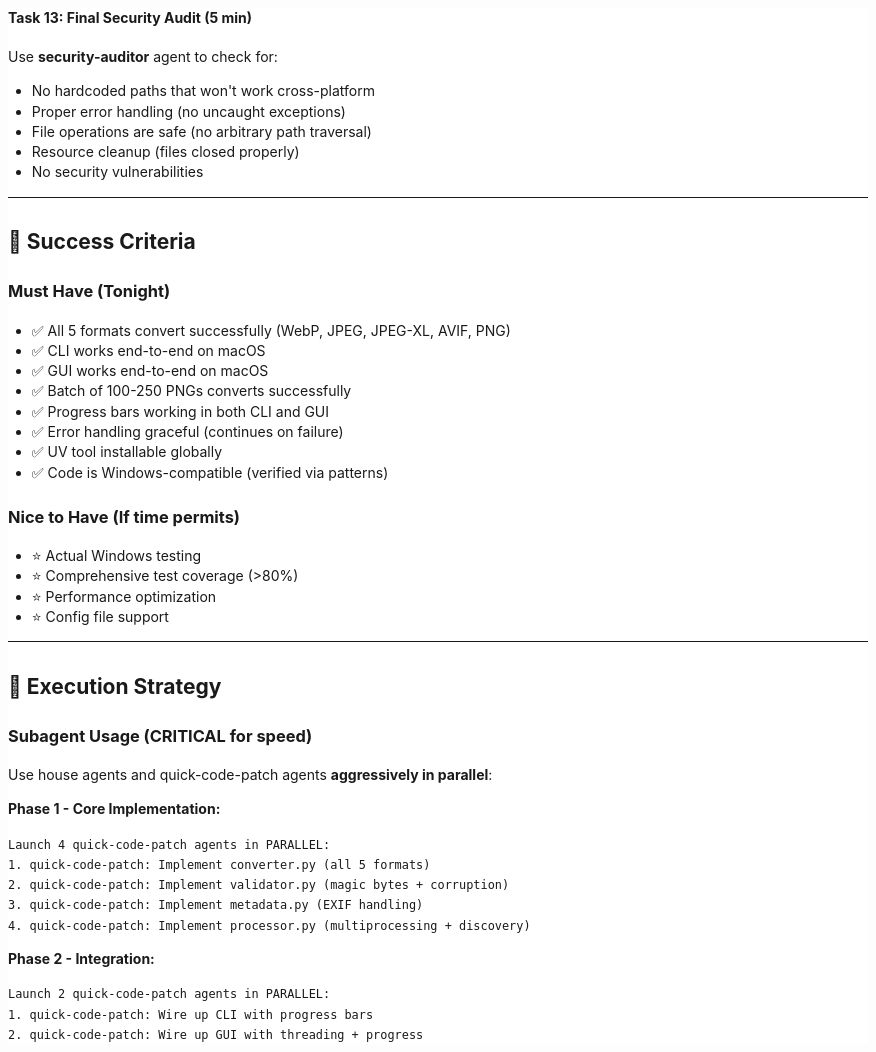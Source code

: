 
#### Task 13: Final Security Audit (5 min)

Use **security-auditor** agent to check for:
- No hardcoded paths that won't work cross-platform
- Proper error handling (no uncaught exceptions)
- File operations are safe (no arbitrary path traversal)
- Resource cleanup (files closed properly)
- No security vulnerabilities

---

## 🎯 Success Criteria

### Must Have (Tonight)
- ✅ All 5 formats convert successfully (WebP, JPEG, JPEG-XL, AVIF, PNG)
- ✅ CLI works end-to-end on macOS
- ✅ GUI works end-to-end on macOS
- ✅ Batch of 100-250 PNGs converts successfully
- ✅ Progress bars working in both CLI and GUI
- ✅ Error handling graceful (continues on failure)
- ✅ UV tool installable globally
- ✅ Code is Windows-compatible (verified via patterns)

### Nice to Have (If time permits)
- ⭐ Actual Windows testing
- ⭐ Comprehensive test coverage (>80%)
- ⭐ Performance optimization
- ⭐ Config file support

---

## 🚀 Execution Strategy

### Subagent Usage (CRITICAL for speed)

Use house agents and quick-code-patch agents **aggressively in parallel**:

**Phase 1 - Core Implementation:**
```
Launch 4 quick-code-patch agents in PARALLEL:
1. quick-code-patch: Implement converter.py (all 5 formats)
2. quick-code-patch: Implement validator.py (magic bytes + corruption)
3. quick-code-patch: Implement metadata.py (EXIF handling)
4. quick-code-patch: Implement processor.py (multiprocessing + discovery)
```

**Phase 2 - Integration:**
```
Launch 2 quick-code-patch agents in PARALLEL:
1. quick-code-patch: Wire up CLI with progress bars
2. quick-code-patch: Wire up GUI with threading + progress
```

